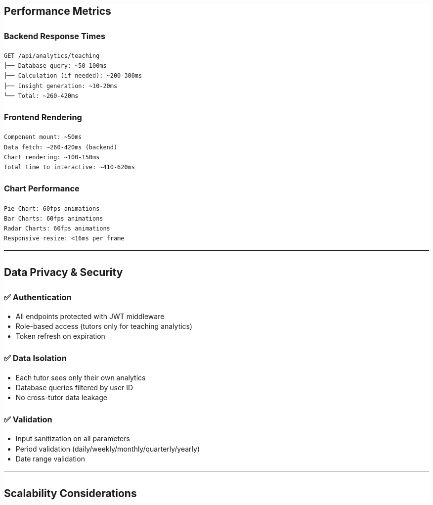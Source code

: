 ## Performance Metrics

### Backend Response Times
```
GET /api/analytics/teaching
├── Database query: ~50-100ms
├── Calculation (if needed): ~200-300ms
├── Insight generation: ~10-20ms
└── Total: ~260-420ms
```

### Frontend Rendering
```
Component mount: ~50ms
Data fetch: ~260-420ms (backend)
Chart rendering: ~100-150ms
Total time to interactive: ~410-620ms
```

### Chart Performance
```
Pie Chart: 60fps animations
Bar Charts: 60fps animations
Radar Charts: 60fps animations
Responsive resize: <16ms per frame
```

---

## Data Privacy & Security

### ✅ Authentication
- All endpoints protected with JWT middleware
- Role-based access (tutors only for teaching analytics)
- Token refresh on expiration

### ✅ Data Isolation
- Each tutor sees only their own analytics
- Database queries filtered by user ID
- No cross-tutor data leakage

### ✅ Validation
- Input sanitization on all parameters
- Period validation (daily/weekly/monthly/quarterly/yearly)
- Date range validation

---

## Scalability Considerations
